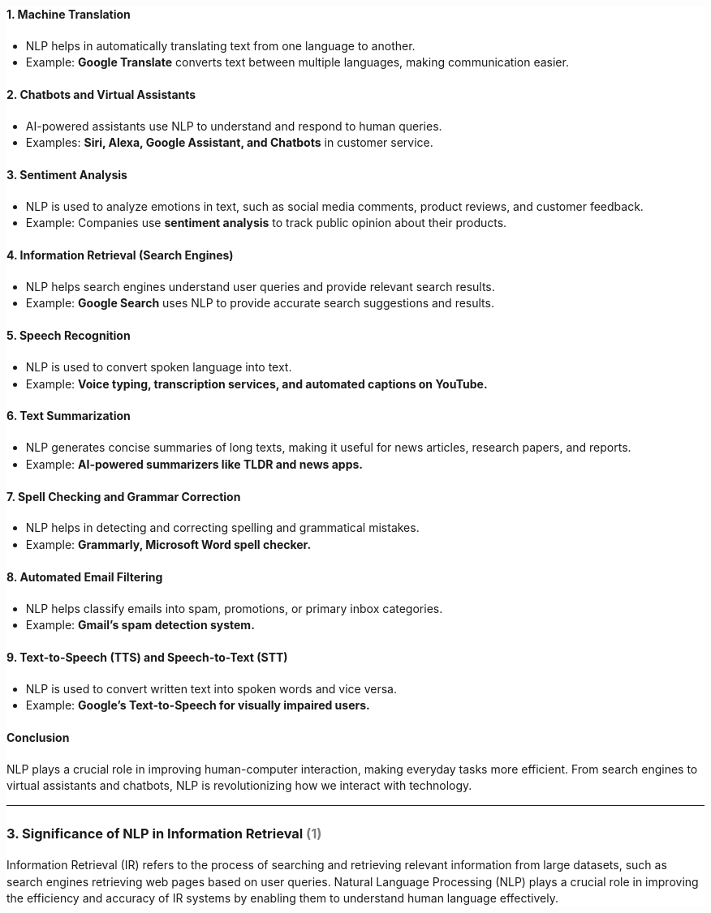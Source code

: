 #### 1. Machine Translation
- NLP helps in automatically translating text from one language to another.
- Example: **Google Translate** converts text between multiple languages, making communication easier.

#### 2. Chatbots and Virtual Assistants
- AI-powered assistants use NLP to understand and respond to human queries.
- Examples: **Siri, Alexa, Google Assistant, and Chatbots** in customer service.

#### 3. Sentiment Analysis
- NLP is used to analyze emotions in text, such as social media comments, product reviews, and customer feedback.
- Example: Companies use **sentiment analysis** to track public opinion about their products.

#### 4. Information Retrieval (Search Engines)
- NLP helps search engines understand user queries and provide relevant search results.
- Example: **Google Search** uses NLP to provide accurate search suggestions and results.

#### 5. Speech Recognition
- NLP is used to convert spoken language into text.
- Example: **Voice typing, transcription services, and automated captions on YouTube.**

#### 6. Text Summarization
- NLP generates concise summaries of long texts, making it useful for news articles, research papers, and reports.
- Example: **AI-powered summarizers like TLDR and news apps.**

#### 7. Spell Checking and Grammar Correction
- NLP helps in detecting and correcting spelling and grammatical mistakes.
- Example: **Grammarly, Microsoft Word spell checker.**

#### 8. Automated Email Filtering
- NLP helps classify emails into spam, promotions, or primary inbox categories.
- Example: **Gmail’s spam detection system.**

#### 9. Text-to-Speech (TTS) and Speech-to-Text (STT)
- NLP is used to convert written text into spoken words and vice versa.
- Example: **Google’s Text-to-Speech for visually impaired users.**

#### Conclusion
NLP plays a crucial role in improving human-computer interaction, making everyday tasks more efficient. From search engines to virtual assistants and chatbots, NLP is revolutionizing how we interact with technology.
___

### 3. Significance of NLP in Information Retrieval <span style="color:grey">(1)</span>
Information Retrieval (IR) refers to the process of searching and retrieving relevant information from large datasets, such as search engines retrieving web pages based on user queries. Natural Language Processing (NLP) plays a crucial role in improving the efficiency and accuracy of IR systems by enabling them to understand human language effectively.
